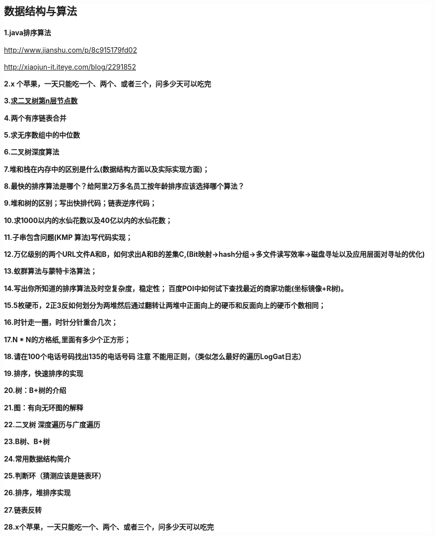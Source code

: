 ## 数据结构与算法

**1.java排序算法**

http://www.jianshu.com/p/8c915179fd02

http://xiaojun-it.iteye.com/blog/2291852

**2.x 个苹果，一天只能吃一个、两个、或者三个，问多少天可以吃完**


**3.[求二叉树第n层节点数](http://blog.csdn.net/beitiandijun/article/details/41941211)**

**4.两个有序链表合并**

**5.求无序数组中的中位数**

**6.二叉树深度算法**

**7.堆和栈在内存中的区别是什么(数据结构方面以及实际实现方面)；**

**8.最快的排序算法是哪个？给阿里2万多名员工按年龄排序应该选择哪个算法？**

**9.堆和树的区别；写出快排代码；链表逆序代码；**

**10.求1000以内的水仙花数以及40亿以内的水仙花数；**

**11.子串包含问题(KMP 算法)写代码实现；**

**12.万亿级别的两个URL文件A和B，如何求出A和B的差集C,(Bit映射->hash分组->多文件读写效率->磁盘寻址以及应用层面对寻址的优化)**

**13.蚁群算法与蒙特卡洛算法；**

**14.写出你所知道的排序算法及时空复杂度，稳定性；
百度POI中如何试下查找最近的商家功能(坐标镜像+R树)。**

**15.5枚硬币，2正3反如何划分为两堆然后通过翻转让两堆中正面向上的硬币和反面向上的硬币个数相同；**

**16.时针走一圈，时针分针重合几次；**

**17.N * N的方格纸,里面有多少个正方形；**

**18.请在100个电话号码找出135的电话号码   注意 不能用正则，（类似怎么最好的遍历LogGat日志）**



**19.排序，快速排序的实现**

**20.树：B+树的介绍**

**21.图：有向无环图的解释**

**22.二叉树 深度遍历与广度遍历**

**23.B树、B+树**

**24.常用数据结构简介**

**25.判断环（猜测应该是链表环）**

**26.排序，堆排序实现**

**27.链表反转**

**28.x个苹果，一天只能吃一个、两个、或者三个，问多少天可以吃完**
